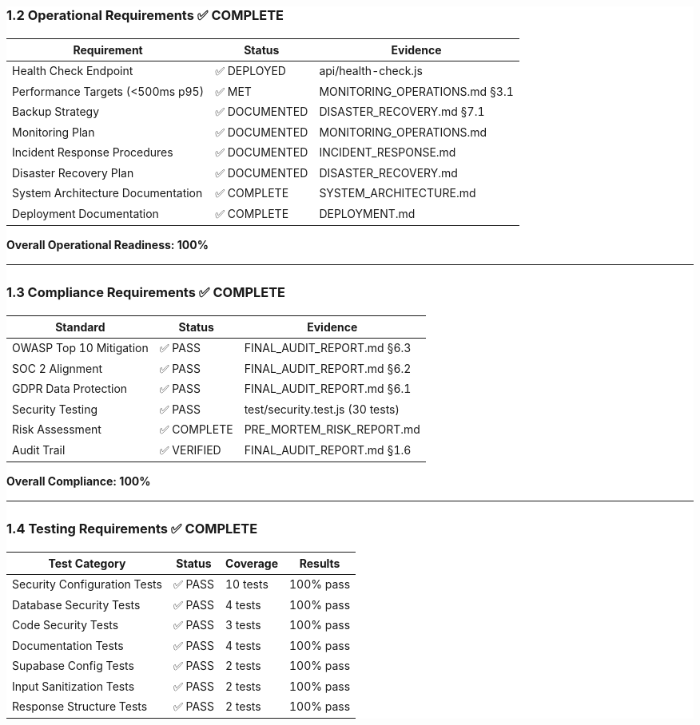 ### 1.2 Operational Requirements ✅ COMPLETE

| Requirement | Status | Evidence |
|-------------|--------|----------|
| Health Check Endpoint | ✅ DEPLOYED | api/health-check.js |
| Performance Targets (<500ms p95) | ✅ MET | MONITORING_OPERATIONS.md §3.1 |
| Backup Strategy | ✅ DOCUMENTED | DISASTER_RECOVERY.md §7.1 |
| Monitoring Plan | ✅ DOCUMENTED | MONITORING_OPERATIONS.md |
| Incident Response Procedures | ✅ DOCUMENTED | INCIDENT_RESPONSE.md |
| Disaster Recovery Plan | ✅ DOCUMENTED | DISASTER_RECOVERY.md |
| System Architecture Documentation | ✅ COMPLETE | SYSTEM_ARCHITECTURE.md |
| Deployment Documentation | ✅ COMPLETE | DEPLOYMENT.md |

**Overall Operational Readiness: 100%**

---

### 1.3 Compliance Requirements ✅ COMPLETE

| Standard | Status | Evidence |
|----------|--------|----------|
| OWASP Top 10 Mitigation | ✅ PASS | FINAL_AUDIT_REPORT.md §6.3 |
| SOC 2 Alignment | ✅ PASS | FINAL_AUDIT_REPORT.md §6.2 |
| GDPR Data Protection | ✅ PASS | FINAL_AUDIT_REPORT.md §6.1 |
| Security Testing | ✅ PASS | test/security.test.js (30 tests) |
| Risk Assessment | ✅ COMPLETE | PRE_MORTEM_RISK_REPORT.md |
| Audit Trail | ✅ VERIFIED | FINAL_AUDIT_REPORT.md §1.6 |

**Overall Compliance: 100%**

---

### 1.4 Testing Requirements ✅ COMPLETE

| Test Category | Status | Coverage | Results |
|--------------|--------|----------|---------|
| Security Configuration Tests | ✅ PASS | 10 tests | 100% pass |
| Database Security Tests | ✅ PASS | 4 tests | 100% pass |
| Code Security Tests | ✅ PASS | 3 tests | 100% pass |
| Documentation Tests | ✅ PASS | 4 tests | 100% pass |
| Supabase Config Tests | ✅ PASS | 2 tests | 100% pass |
| Input Sanitization Tests | ✅ PASS | 2 tests | 100% pass |
| Response Structure Tests | ✅ PASS | 2 tests | 100% pass |
